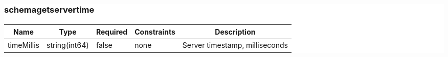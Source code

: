
### schemagetservertime

|Name|Type|Required|Constraints|Description|
|---|---|---|---|---|
|timeMillis|string(int64)|false|none|Server timestamp, milliseconds|


